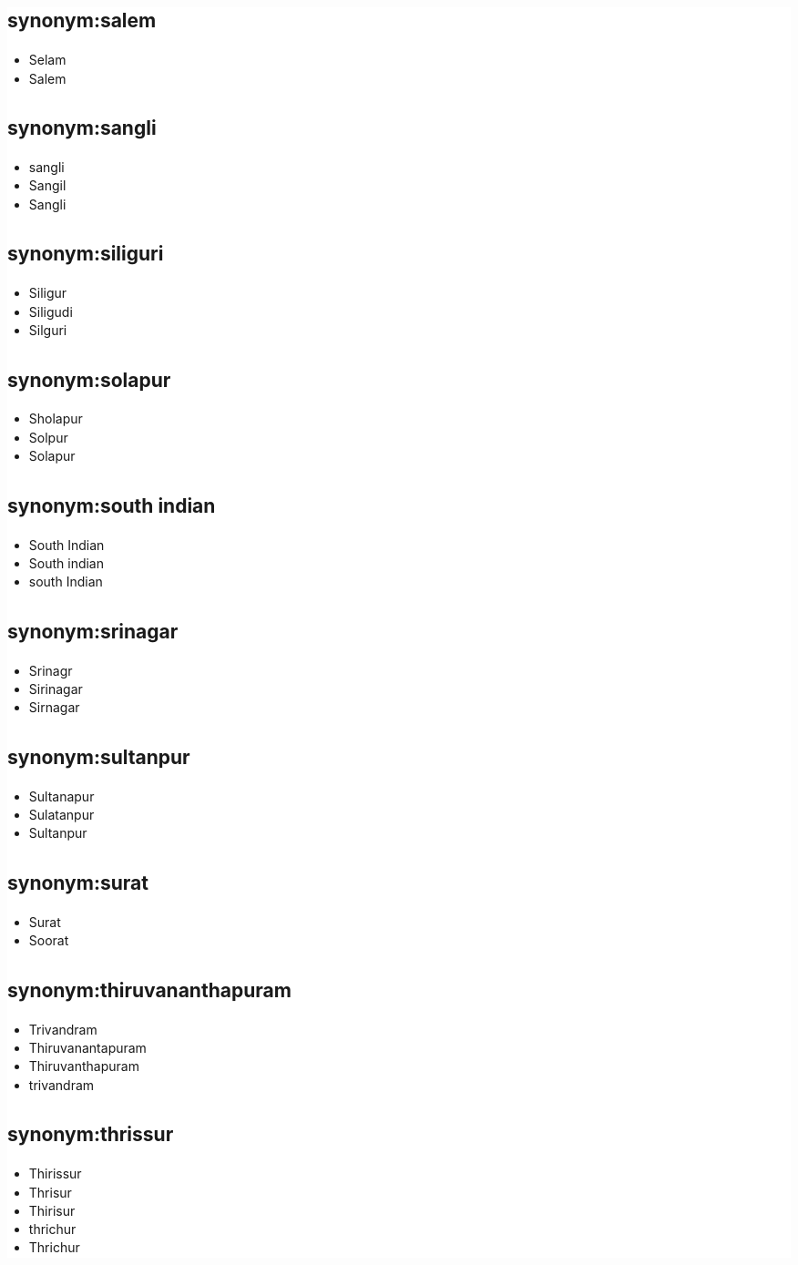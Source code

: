 ## synonym:salem
- Selam
- Salem

## synonym:sangli
- sangli
- Sangil
- Sangli

## synonym:siliguri
- Siligur
- Siligudi
- Silguri

## synonym:solapur
- Sholapur
- Solpur
- Solapur

## synonym:south indian
- South Indian
- South indian
- south Indian

## synonym:srinagar
- Srinagr
- Sirinagar
- Sirnagar

## synonym:sultanpur
- Sultanapur
- Sulatanpur
- Sultanpur

## synonym:surat
- Surat
- Soorat

## synonym:thiruvananthapuram
- Trivandram
- Thiruvanantapuram
- Thiruvanthapuram
- trivandram

## synonym:thrissur
- Thirissur
- Thrisur
- Thirisur
- thrichur
- Thrichur
